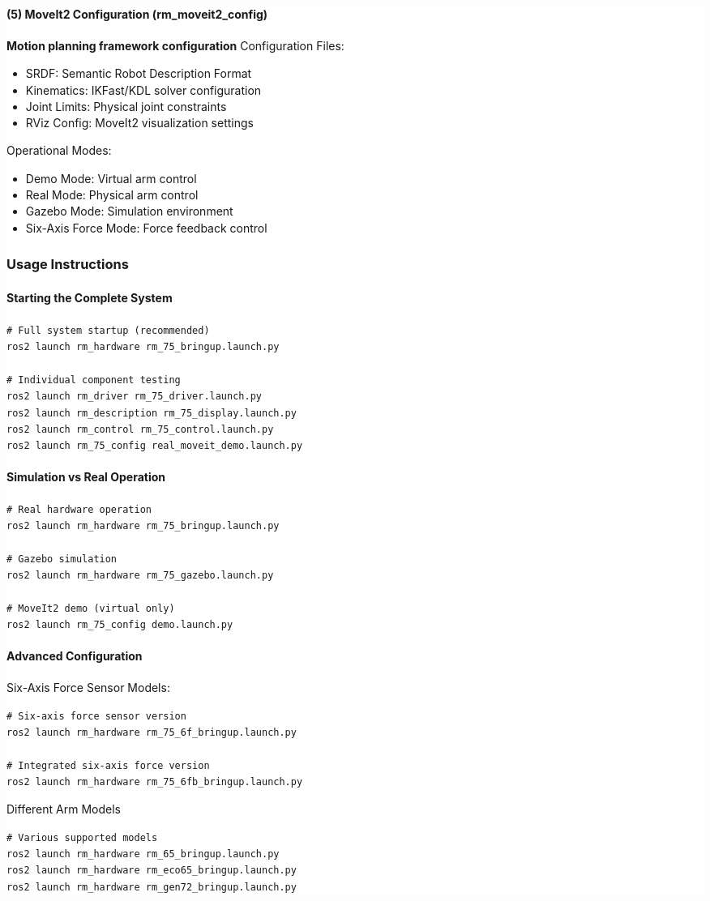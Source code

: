#### (5) MoveIt2 Configuration (rm_moveit2_config)
**Motion planning framework configuration**
Configuration Files:
  * SRDF: Semantic Robot Description Format
  * Kinematics: IKFast/KDL solver configuration
  * Joint Limits: Physical joint constraints
  * RViz Config: MoveIt2 visualization settings

Operational Modes:
  * Demo Mode: Virtual arm control
  * Real Mode: Physical arm control
  * Gazebo Mode: Simulation environment
  * Six-Axis Force Mode: Force feedback control

### Usage Instructions
#### Starting the Complete System
```
# Full system startup (recommended)
ros2 launch rm_hardware rm_75_bringup.launch.py

# Individual component testing
ros2 launch rm_driver rm_75_driver.launch.py
ros2 launch rm_description rm_75_display.launch.py
ros2 launch rm_control rm_75_control.launch.py
ros2 launch rm_75_config real_moveit_demo.launch.py
```

#### Simulation vs Real Operation
```
# Real hardware operation
ros2 launch rm_hardware rm_75_bringup.launch.py

# Gazebo simulation
ros2 launch rm_hardware rm_75_gazebo.launch.py

# MoveIt2 demo (virtual only)
ros2 launch rm_75_config demo.launch.py
```

#### Advanced Configuration
Six-Axis Force Sensor Models:
```
# Six-axis force sensor version
ros2 launch rm_hardware rm_75_6f_bringup.launch.py

# Integrated six-axis force version
ros2 launch rm_hardware rm_75_6fb_bringup.launch.py
```

Different Arm Models
```
# Various supported models
ros2 launch rm_hardware rm_65_bringup.launch.py
ros2 launch rm_hardware rm_eco65_bringup.launch.py
ros2 launch rm_hardware rm_gen72_bringup.launch.py
```
